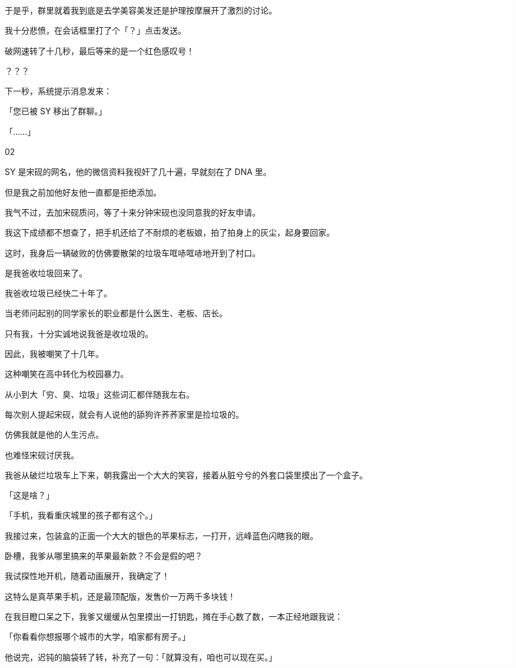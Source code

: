 于是乎，群里就着我到底是去学美容美发还是护理按摩展开了激烈的讨论。

我十分悲愤，在会话框里打了个「？」点击发送。

破网速转了十几秒，最后等来的是一个红色感叹号！

？？？

下一秒，系统提示消息发来：

「您已被 SY 移出了群聊。」

「……」

02

SY 是宋砚的网名，他的微信资料我视奸了几十遍，早就刻在了 DNA 里。

但是我之前加他好友他一直都是拒绝添加。

我气不过，去加宋砚质问，等了十来分钟宋砚也没同意我的好友申请。

我这下成绩都不想查了，把手机还给了不耐烦的老板娘，拍了拍身上的灰尘，起身要回家。

这时，我身后一辆破败的仿佛要散架的垃圾车哐哧哐哧地开到了村口。

是我爸收垃圾回来了。

我爸收垃圾已经快二十年了。

当老师问起别的同学家长的职业都是什么医生、老板、店长。

只有我，十分实诚地说我爸是收垃圾的。

因此，我被嘲笑了十几年。

这种嘲笑在高中转化为校园暴力。

从小到大「穷、臭、垃圾」这些词汇都伴随我左右。

每次别人提起宋砚，就会有人说他的舔狗许荞荞家里是捡垃圾的。

仿佛我就是他的人生污点。

也难怪宋砚讨厌我。

我爸从破烂垃圾车上下来，朝我露出一个大大的笑容，接着从脏兮兮的外套口袋里摸出了一个盒子。

「这是啥？」

「手机，我看重庆城里的孩子都有这个。」

我接过来，包装盒的正面一个大大的银色的苹果标志，一打开，远峰蓝色闪瞎我的眼。

卧槽，我爹从哪里搞来的苹果最新款？不会是假的吧？

我试探性地开机，随着动画展开，我确定了！

这特么是真苹果手机，还是最顶配版，发售价一万两千多块钱！

在我目瞪口呆之下，我爹又缓缓从包里摸出一打钥匙，摊在手心数了数，一本正经地跟我说：

「你看看你想报哪个城市的大学，咱家都有房子。」

他说完，迟钝的脑袋转了转，补充了一句：「就算没有，咱也可以现在买。」
